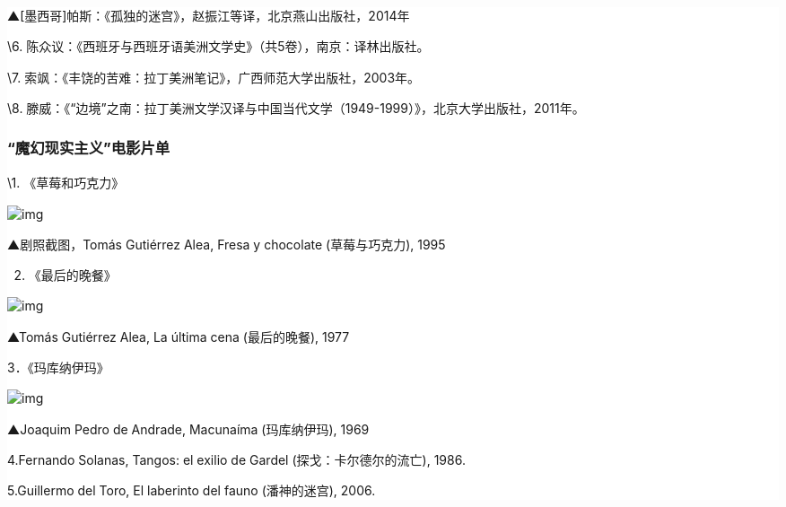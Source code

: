 ▲[墨西哥]帕斯：《孤独的迷宫》，赵振江等译，北京燕山出版社，2014年

\6. 陈众议：《西班牙与西班牙语美洲文学史》（共5卷），南京：译林出版社。

\7. 索飒：《丰饶的苦难：拉丁美洲笔记》，广西师范大学出版社，2003年。

\8. 滕威：《“边境”之南：拉丁美洲文学汉译与中国当代文学（1949-1999）》，北京大学出版社，2011年。

### “魔幻现实主义”电影片单

\1. 《草莓和巧克力》

![img](http://zdimg.lifeweek.com.cn/bg/20191024/1571911517417avmas.jpg!detail)

▲剧照截图，Tomás Gutiérrez Alea, Fresa y chocolate (草莓与巧克力), 1995

2. 《最后的晚餐》

 ![img](http://zdimg.lifeweek.com.cn/bg/20191024/1571911532998nfggr.jpg!detail)

▲Tomás Gutiérrez Alea, La última cena (最后的晚餐), 1977

3．《玛库纳伊玛》

 ![img](http://zdimg.lifeweek.com.cn/bg/20191024/1571911541698hjrdo.jpg!detail)

▲Joaquim Pedro de Andrade, Macunaíma (玛库纳伊玛), 1969

4.Fernando Solanas, Tangos: el exilio de Gardel (探戈：卡尔德尔的流亡), 1986.

5.Guillermo del Toro, El laberinto del fauno (潘神的迷宫), 2006.
